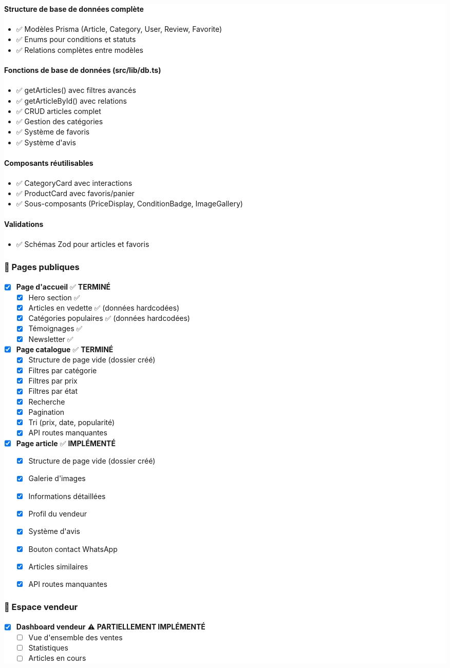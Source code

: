 #### **Structure de base de données complète**
- ✅ Modèles Prisma (Article, Category, User, Review, Favorite)
- ✅ Enums pour conditions et statuts
- ✅ Relations complètes entre modèles

#### **Fonctions de base de données (src/lib/db.ts)**
- ✅ getArticles() avec filtres avancés
- ✅ getArticleById() avec relations
- ✅ CRUD articles complet
- ✅ Gestion des catégories
- ✅ Système de favoris
- ✅ Système d'avis

#### **Composants réutilisables**
- ✅ CategoryCard avec interactions
- ✅ ProductCard avec favoris/panier
- ✅ Sous-composants (PriceDisplay, ConditionBadge, ImageGallery)

#### **Validations**
- ✅ Schémas Zod pour articles et favoris

### 📱 Pages publiques

- [x] **Page d'accueil** ✅ **TERMINÉ**
  - [x] Hero section ✅
  - [x] Articles en vedette ✅ (données hardcodées)
  - [x] Catégories populaires ✅ (données hardcodées)
  - [x] Témoignages ✅
  - [x] Newsletter ✅

- [x] **Page catalogue** ✅ **TERMINÉ**
  - [x] Structure de page vide (dossier créé)
  - [x] Filtres par catégorie
  - [x] Filtres par prix
  - [x] Filtres par état
  - [x] Recherche
  - [x] Pagination
  - [x] Tri (prix, date, popularité)
  - [x] API routes manquantes

- [x] **Page article** ✅ **IMPLÉMENTÉ**
  - [x] Structure de page vide (dossier créé)
  - [x] Galerie d'images
  - [x] Informations détaillées
  - [x] Profil du vendeur
  - [x] Système d'avis
  - [x] Bouton contact WhatsApp
  - [x] Articles similaires
  - [x] API routes manquantes
  

### 🏪 Espace vendeur
- [x] **Dashboard vendeur** ⚠️ **PARTIELLEMENT IMPLÉMENTÉ**
  - [ ] Vue d'ensemble des ventes
  - [ ] Statistiques
  - [ ] Articles en cours
